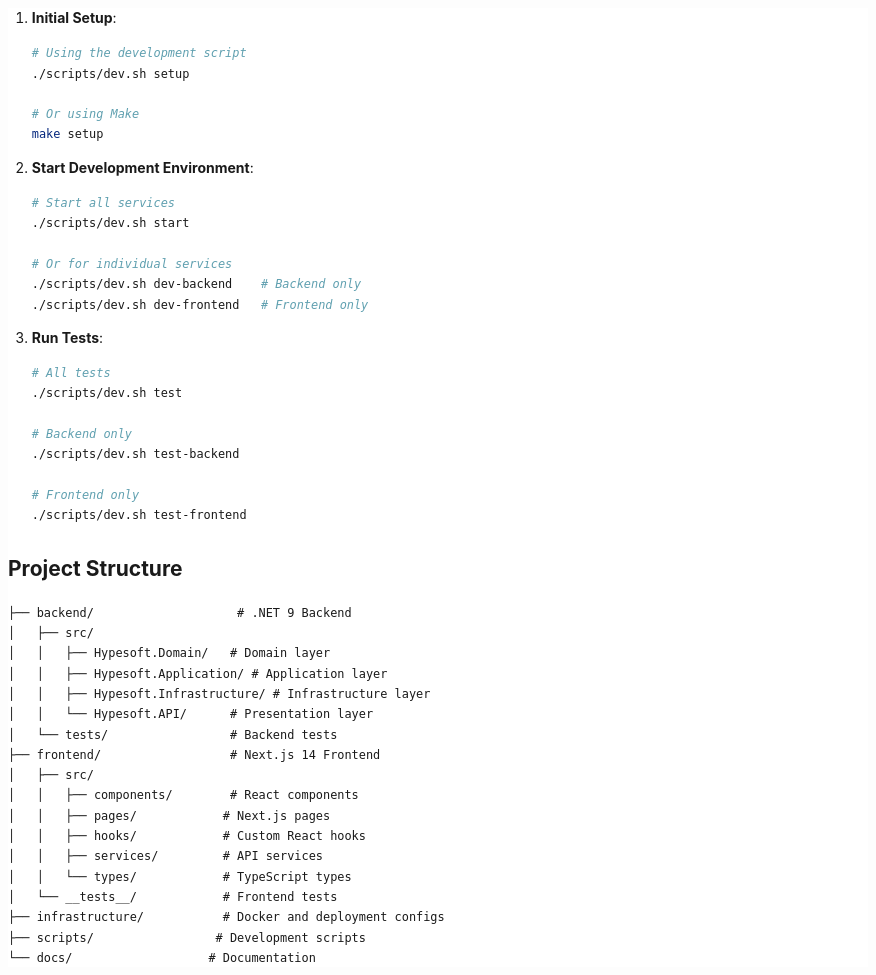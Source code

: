 1. **Initial Setup**:
   ```bash
   # Using the development script
   ./scripts/dev.sh setup
   
   # Or using Make
   make setup
   ```

2. **Start Development Environment**:
   ```bash
   # Start all services
   ./scripts/dev.sh start
   
   # Or for individual services
   ./scripts/dev.sh dev-backend    # Backend only
   ./scripts/dev.sh dev-frontend   # Frontend only
   ```

3. **Run Tests**:
   ```bash
   # All tests
   ./scripts/dev.sh test
   
   # Backend only
   ./scripts/dev.sh test-backend
   
   # Frontend only
   ./scripts/dev.sh test-frontend
   ```

## Project Structure

```
├── backend/                    # .NET 9 Backend
│   ├── src/
│   │   ├── Hypesoft.Domain/   # Domain layer
│   │   ├── Hypesoft.Application/ # Application layer
│   │   ├── Hypesoft.Infrastructure/ # Infrastructure layer
│   │   └── Hypesoft.API/      # Presentation layer
│   └── tests/                 # Backend tests
├── frontend/                  # Next.js 14 Frontend
│   ├── src/
│   │   ├── components/        # React components
│   │   ├── pages/            # Next.js pages
│   │   ├── hooks/            # Custom React hooks
│   │   ├── services/         # API services
│   │   └── types/            # TypeScript types
│   └── __tests__/            # Frontend tests
├── infrastructure/           # Docker and deployment configs
├── scripts/                 # Development scripts
└── docs/                   # Documentation
```
